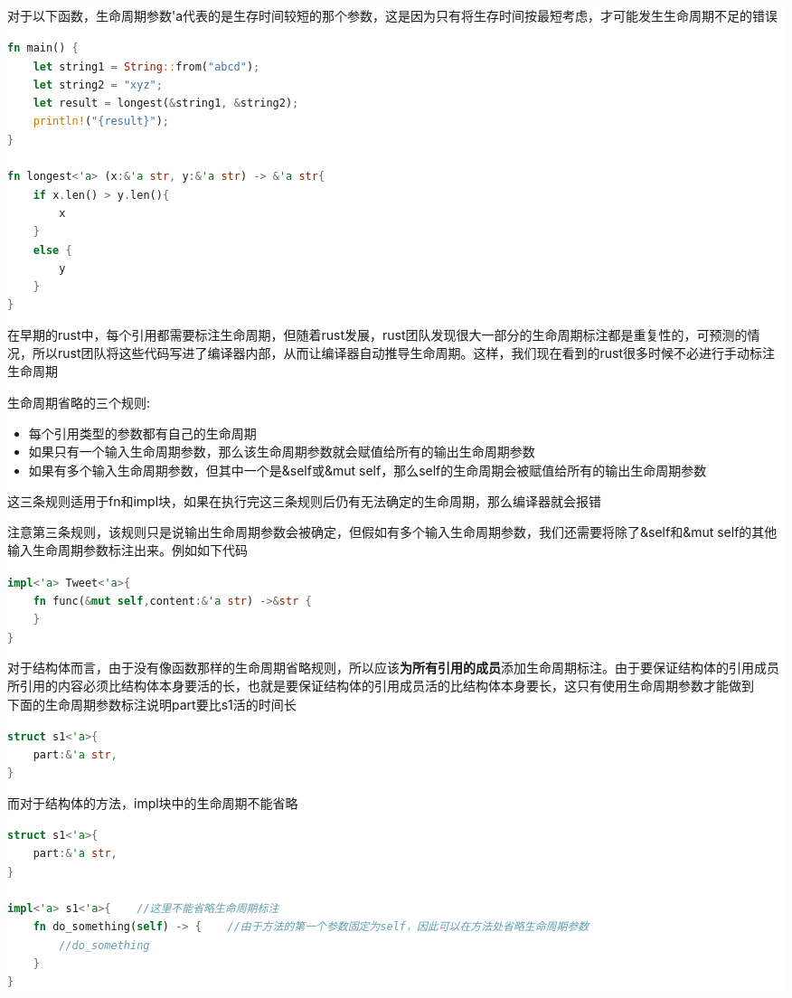 对于以下函数，生命周期参数'a代表的是生存时间较短的那个参数，这是因为只有将生存时间按最短考虑，才可能发生生命周期不足的错误
```rust
fn main() {
    let string1 = String::from("abcd");
    let string2 = "xyz";
    let result = longest(&string1, &string2);
    println!("{result}");
}

fn longest<'a> (x:&'a str, y:&'a str) -> &'a str{
    if x.len() > y.len(){
        x
    }
    else {
        y
    }
}
```

在早期的rust中，每个引用都需要标注生命周期，但随着rust发展，rust团队发现很大一部分的生命周期标注都是重复性的，可预测的情况，所以rust团队将这些代码写进了编译器内部，从而让编译器自动推导生命周期。这样，我们现在看到的rust很多时候不必进行手动标注生命周期  

生命周期省略的三个规则: 
* 每个引用类型的参数都有自己的生命周期
* 如果只有一个输入生命周期参数，那么该生命周期参数就会赋值给所有的输出生命周期参数
* 如果有多个输入生命周期参数，但其中一个是&self或&mut self，那么self的生命周期会被赋值给所有的输出生命周期参数

这三条规则适用于fn和impl块，如果在执行完这三条规则后仍有无法确定的生命周期，那么编译器就会报错  

注意第三条规则，该规则只是说输出生命周期参数会被确定，但假如有多个输入生命周期参数，我们还需要将除了&self和&mut self的其他输入生命周期参数标注出来。例如如下代码  
```rust
impl<'a> Tweet<'a>{
    fn func(&mut self,content:&'a str) ->&str {
    }
}
```

对于结构体而言，由于没有像函数那样的生命周期省略规则，所以应该**为所有引用的成员**添加生命周期标注。由于要保证结构体的引用成员所引用的内容必须比结构体本身要活的长，也就是要保证结构体的引用成员活的比结构体本身要长，这只有使用生命周期参数才能做到  
下面的生命周期参数标注说明part要比s1活的时间长
```rust
struct s1<'a>{
    part:&'a str,
}
```
而对于结构体的方法，impl块中的生命周期不能省略
```rust
struct s1<'a>{
    part:&'a str,
}

impl<'a> s1<'a>{    //这里不能省略生命周期标注
    fn do_something(self) -> {    //由于方法的第一个参数固定为self，因此可以在方法处省略生命周期参数
        //do_something
    }
}
```
